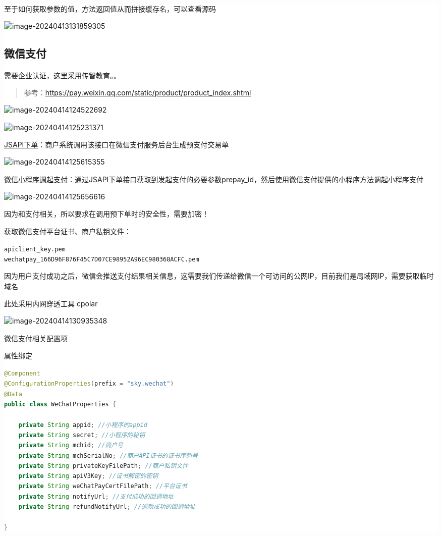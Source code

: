 至于如何获取参数的值，方法返回值从而拼接缓存名，可以查看源码

![image-20240413131859305](https://raw.githubusercontent.com/balance-hy/typora/master/thinkbook/image-20240413131859305.png)

## 微信支付

需要企业认证，这里采用传智教育。。

> 参考：https://pay.weixin.qq.com/static/product/product_index.shtml

![image-20240414124522692](https://raw.githubusercontent.com/balance-hy/typora/master/thinkbook/image-20240414124522692.png)

![image-20240414125231371](https://raw.githubusercontent.com/balance-hy/typora/master/thinkbook/image-20240414125231371.png)

[JSAPI](https://pay.weixin.qq.com/wiki/doc/apiv3/apis/chapter3_5_1.shtml)[下单](https://pay.weixin.qq.com/wiki/doc/apiv3/apis/chapter3_5_1.shtml)：商户系统调用该接口在微信支付服务后台生成预支付交易单

![image-20240414125615355](https://raw.githubusercontent.com/balance-hy/typora/master/thinkbook/image-20240414125615355.png)

[微信小程序调起支付](https://pay.weixin.qq.com/wiki/doc/apiv3/apis/chapter3_5_4.shtml)：通过JSAPI下单接口获取到发起支付的必要参数prepay_id，然后使用微信支付提供的小程序方法调起小程序支付

![image-20240414125656616](https://raw.githubusercontent.com/balance-hy/typora/master/thinkbook/image-20240414125656616.png)

因为和支付相关，所以要求在调用预下单时的安全性，需要加密！

获取微信支付平台证书、商户私钥文件：

```
apiclient_key.pem
wechatpay_166D96F876F45C7D07CE98952A96EC980368ACFC.pem
```

因为用户支付成功之后，微信会推送支付结果相关信息，这需要我们传递给微信一个可访问的公网IP，目前我们是局域网IP，需要获取临时域名

此处采用内网穿透工具 cpolar 

![image-20240414130935348](https://raw.githubusercontent.com/balance-hy/typora/master/thinkbook/image-20240414130935348.png)

微信支付相关配置项

属性绑定

```java
@Component
@ConfigurationProperties(prefix = "sky.wechat")
@Data
public class WeChatProperties {

    private String appid; //小程序的appid
    private String secret; //小程序的秘钥
    private String mchid; //商户号
    private String mchSerialNo; //商户API证书的证书序列号
    private String privateKeyFilePath; //商户私钥文件
    private String apiV3Key; //证书解密的密钥
    private String weChatPayCertFilePath; //平台证书
    private String notifyUrl; //支付成功的回调地址
    private String refundNotifyUrl; //退款成功的回调地址

}
```
